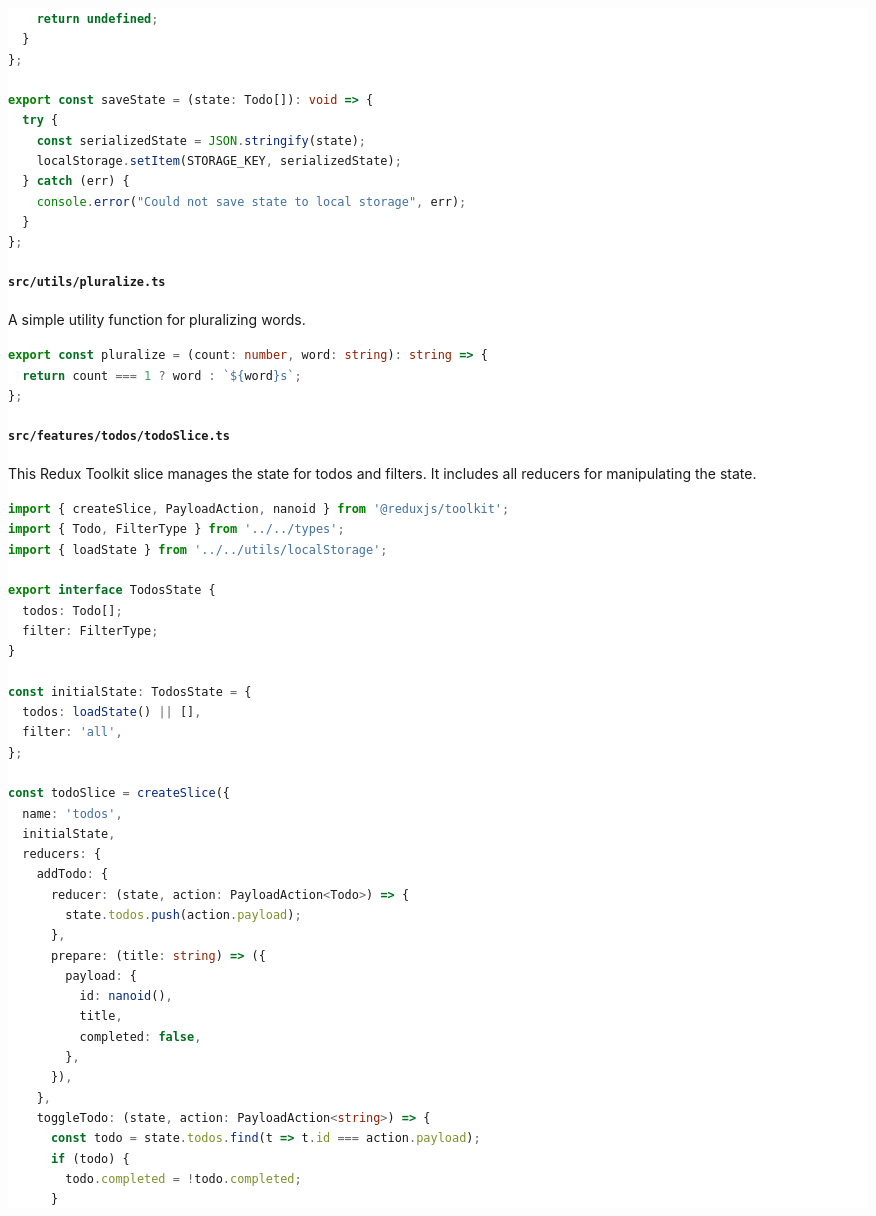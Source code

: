 ```typescript
    return undefined;
  }
};

export const saveState = (state: Todo[]): void => {
  try {
    const serializedState = JSON.stringify(state);
    localStorage.setItem(STORAGE_KEY, serializedState);
  } catch (err) {
    console.error("Could not save state to local storage", err);
  }
};
```

#### `src/utils/pluralize.ts`

A simple utility function for pluralizing words.

```typescript
export const pluralize = (count: number, word: string): string => {
  return count === 1 ? word : `${word}s`;
};
```

#### `src/features/todos/todoSlice.ts`

This Redux Toolkit slice manages the state for todos and filters. It includes all reducers for manipulating the state.

```typescript
import { createSlice, PayloadAction, nanoid } from '@reduxjs/toolkit';
import { Todo, FilterType } from '../../types';
import { loadState } from '../../utils/localStorage';

export interface TodosState {
  todos: Todo[];
  filter: FilterType;
}

const initialState: TodosState = {
  todos: loadState() || [],
  filter: 'all',
};

const todoSlice = createSlice({
  name: 'todos',
  initialState,
  reducers: {
    addTodo: {
      reducer: (state, action: PayloadAction<Todo>) => {
        state.todos.push(action.payload);
      },
      prepare: (title: string) => ({
        payload: {
          id: nanoid(),
          title,
          completed: false,
        },
      }),
    },
    toggleTodo: (state, action: PayloadAction<string>) => {
      const todo = state.todos.find(t => t.id === action.payload);
      if (todo) {
        todo.completed = !todo.completed;
      }
```